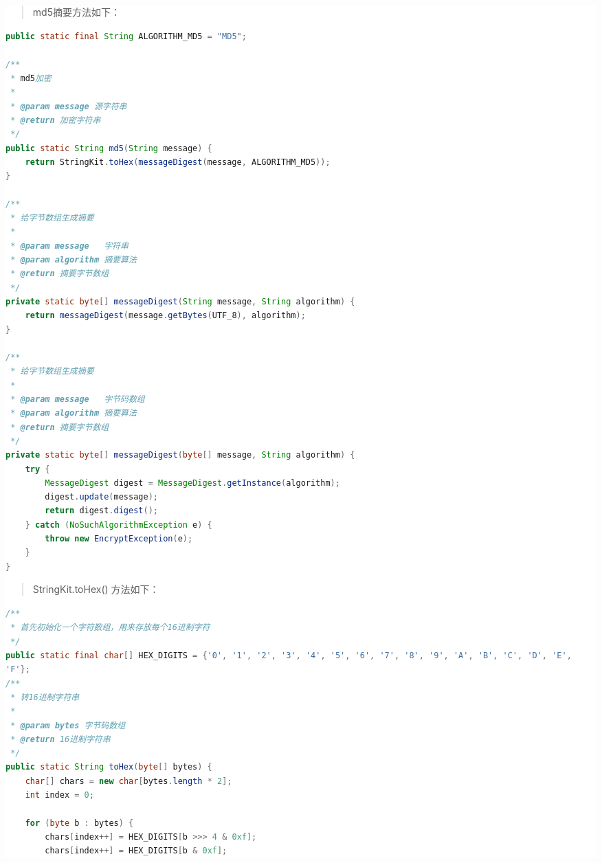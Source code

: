 > md5摘要方法如下：


```java
public static final String ALGORITHM_MD5 = "MD5";

/**
 * md5加密
 *
 * @param message 源字符串
 * @return 加密字符串
 */
public static String md5(String message) {
    return StringKit.toHex(messageDigest(message, ALGORITHM_MD5));
}

/**
 * 给字节数组生成摘要
 *
 * @param message   字符串
 * @param algorithm 摘要算法
 * @return 摘要字节数组
 */
private static byte[] messageDigest(String message, String algorithm) {
    return messageDigest(message.getBytes(UTF_8), algorithm);
}

/**
 * 给字节数组生成摘要
 *
 * @param message   字节码数组
 * @param algorithm 摘要算法
 * @return 摘要字节数组
 */
private static byte[] messageDigest(byte[] message, String algorithm) {
    try {
        MessageDigest digest = MessageDigest.getInstance(algorithm);
        digest.update(message);
        return digest.digest();
    } catch (NoSuchAlgorithmException e) {
        throw new EncryptException(e);
    }
}
```

> StringKit.toHex() 方法如下：

```java
/**
 * 首先初始化一个字符数组，用来存放每个16进制字符
 */
public static final char[] HEX_DIGITS = {'0', '1', '2', '3', '4', '5', '6', '7', '8', '9', 'A', 'B', 'C', 'D', 'E', 'F'};
/**
 * 转16进制字符串
 *
 * @param bytes 字节码数组
 * @return 16进制字符串
 */
public static String toHex(byte[] bytes) {
    char[] chars = new char[bytes.length * 2];
    int index = 0;

    for (byte b : bytes) {
        chars[index++] = HEX_DIGITS[b >>> 4 & 0xf];
        chars[index++] = HEX_DIGITS[b & 0xf];
```